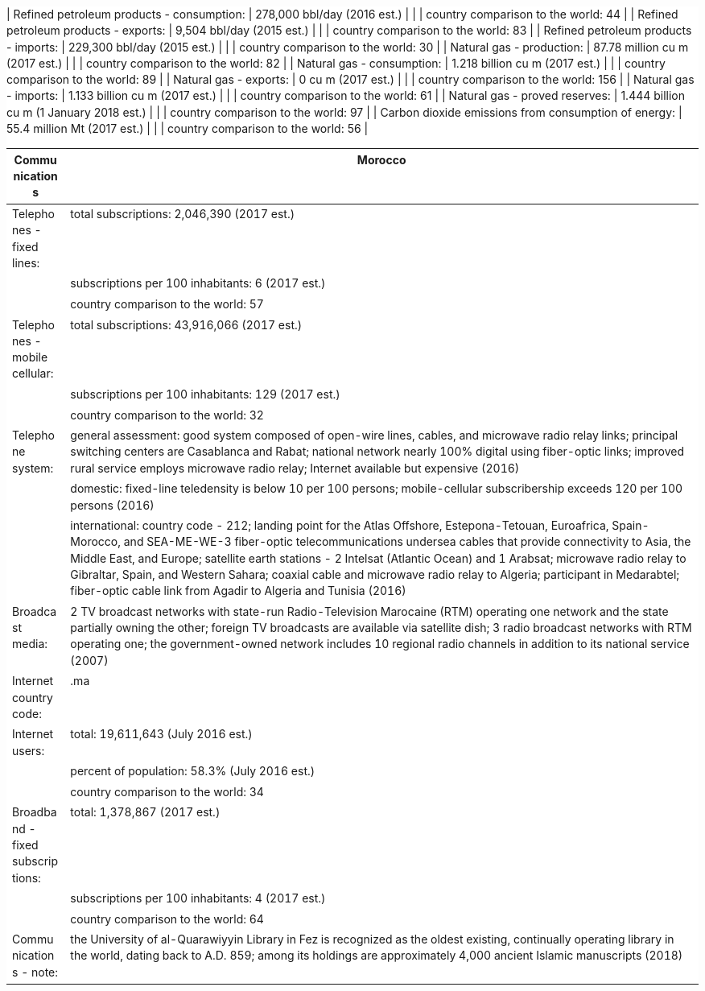 | Refined petroleum products - consumption: | 278,000 bbl/day (2016 est.) |
| | country comparison to the world: 44 |
| Refined petroleum products - exports: | 9,504 bbl/day (2015 est.) |
| | country comparison to the world: 83 |
| Refined petroleum products - imports: | 229,300 bbl/day (2015 est.) |
| | country comparison to the world: 30 |
| Natural gas - production: | 87.78 million cu m (2017 est.) |
| | country comparison to the world: 82 |
| Natural gas - consumption: | 1.218 billion cu m (2017 est.) |
| | country comparison to the world: 89 |
| Natural gas - exports: | 0 cu m (2017 est.) |
| | country comparison to the world: 156 |
| Natural gas - imports: | 1.133 billion cu m (2017 est.) |
| | country comparison to the world: 61 |
| Natural gas - proved reserves: | 1.444 billion cu m (1 January 2018 est.) |
| | country comparison to the world: 97 |
| Carbon dioxide emissions from consumption of energy: | 55.4 million Mt (2017 est.) |
| | country comparison to the world: 56 |

| Communications | Morocco |
| --- | --- |
| Telephones - fixed lines: | total subscriptions: 2,046,390 (2017 est.) |
| | subscriptions per 100 inhabitants: 6 (2017 est.) |
| | country comparison to the world: 57 |
| Telephones - mobile cellular: | total subscriptions: 43,916,066 (2017 est.) |
| | subscriptions per 100 inhabitants: 129 (2017 est.) |
| | country comparison to the world: 32 |
| Telephone system: | general assessment: good system composed of open-wire lines, cables, and microwave radio relay links; principal switching centers are Casablanca and Rabat; national network nearly 100% digital using fiber-optic links; improved rural service employs microwave radio relay; Internet available but expensive (2016) |
| | domestic: fixed-line teledensity is below 10 per 100 persons; mobile-cellular subscribership exceeds 120 per 100 persons (2016) |
| | international: country code - 212; landing point for the Atlas Offshore, Estepona-Tetouan, Euroafrica, Spain-Morocco, and SEA-ME-WE-3 fiber-optic telecommunications undersea cables that provide connectivity to Asia, the Middle East, and Europe; satellite earth stations - 2 Intelsat (Atlantic Ocean) and 1 Arabsat; microwave radio relay to Gibraltar, Spain, and Western Sahara; coaxial cable and microwave radio relay to Algeria; participant in Medarabtel; fiber-optic cable link from Agadir to Algeria and Tunisia (2016) |
| Broadcast media: | 2 TV broadcast networks with state-run Radio-Television Marocaine (RTM) operating one network and the state partially owning the other; foreign TV broadcasts are available via satellite dish; 3 radio broadcast networks with RTM operating one; the government-owned network includes 10 regional radio channels in addition to its national service (2007) |
| Internet country code: | .ma |
| Internet users: | total: 19,611,643 (July 2016 est.) |
| | percent of population: 58.3% (July 2016 est.) |
| | country comparison to the world: 34 |
| Broadband - fixed subscriptions: | total: 1,378,867 (2017 est.) |
| | subscriptions per 100 inhabitants: 4 (2017 est.) |
| | country comparison to the world: 64 |
| Communications - note: | the University of al-Quarawiyyin Library in Fez is recognized as the oldest existing, continually operating library in the world, dating back to A.D. 859; among its holdings are approximately 4,000 ancient Islamic manuscripts (2018) |